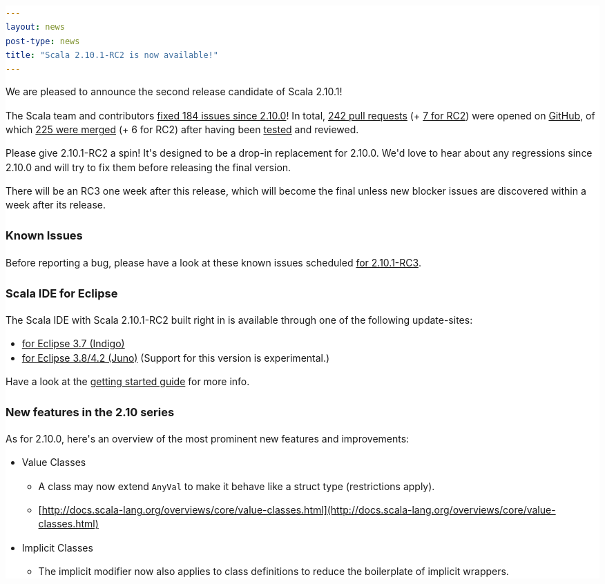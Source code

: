 ```yaml
---
layout: news
post-type: news
title: "Scala 2.10.1-RC2 is now available!"
---
```

We are pleased to announce the second release candidate of Scala 2.10.1!

The Scala team and contributors [fixed 184 issues since 2.10.0](https://issues.scala-lang.org/secure/IssueNavigator.jspa?reset=true&jqlQuery=project+%3D+SI+AND+%28fixVersion+%3D+%22Scala+2.10.1-RC1%22+OR+fixVersion+%3D+%22Scala+2.10.1-RC2%22%29+AND+status+%3D+closed+ORDER+BY+priority+DESC)!
In total, [242 pull requests](https://github.com/scala/scala/issues?milestone=5&page=1&state=closed) (+ [7 for RC2](https://github.com/scala/scala/issues?milestone=13&page=1&state=closed)) were opened on [GitHub](https://github.com/scala/scala), of which [225 were merged](https://gist.github.com/adriaanm/4760366) (+ 6 for RC2) after having been [tested](https://github.com/typesafehub/ghpullrequest-validator) and reviewed.

Please give 2.10.1-RC2 a spin! It's designed to be a drop-in replacement for 2.10.0.
We'd love to hear about any regressions since 2.10.0 and will try to fix them before releasing the final version.

There will be an RC3 one week after this release, which will become the final unless new blocker issues are discovered within a week after its release.



### Known Issues
Before reporting a bug, please have a look at these known issues scheduled [for 2.10.1-RC3](https://issues.scala-lang.org/secure/IssueNavigator.jspa?reset=true&jqlQuery=project+%3D+SI+AND+fixVersion+%3D+%22Scala+2.10.1-RC3%22+AND+resolution+%3D+Unresolved++ORDER+BY+priority+DESC%2C+key+DESC).

### Scala IDE for Eclipse
The Scala IDE with Scala 2.10.1-RC2 built right in is available through one of the following update-sites:

* [for Eclipse 3.7 (Indigo)](http://download.scala-ide.org/sdk/e37/scala210/dev/site/)
* [for Eclipse 3.8/4.2 (Juno)](http://download.scala-ide.org/sdk/e38/scala210/dev/site/) (Support for this version is experimental.)

Have a look at the [getting started guide](http://scala-ide.org/docs/user/gettingstarted.html) for more info.

### New features in the 2.10 series
As for 2.10.0, here's an overview of the most prominent new features and improvements:

* Value Classes

    * A class may now extend `AnyVal` to make it behave like a struct type (restrictions apply).

    * [http://docs.scala-lang.org/overviews/core/value-classes.html](http://docs.scala-lang.org/overviews/core/value-classes.html)
* Implicit Classes

    * The implicit modifier now also applies to class definitions to reduce the boilerplate of implicit wrappers.
